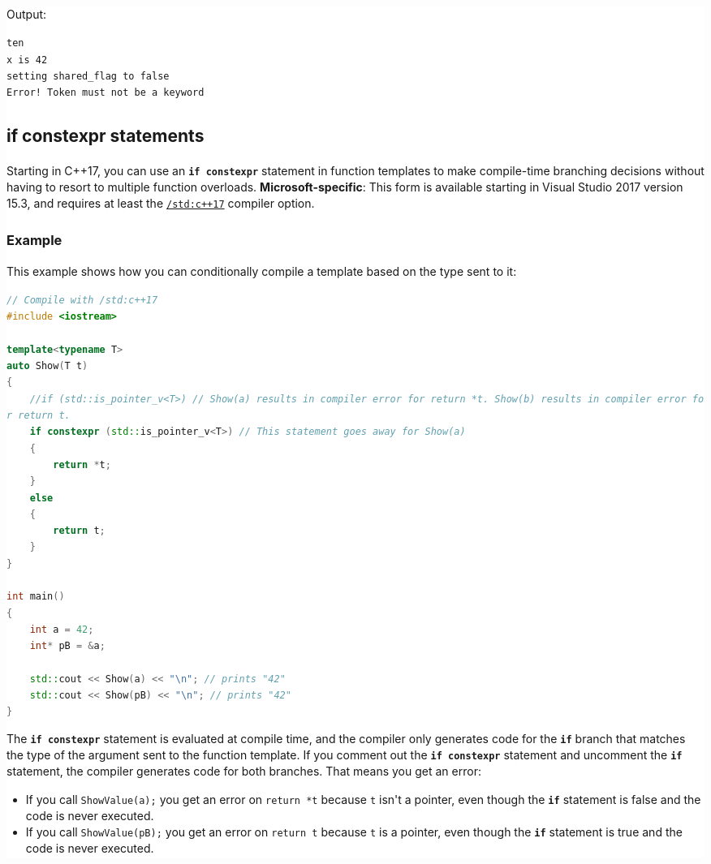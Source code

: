 Output:

```Output
ten
x is 42
setting shared_flag to false
Error! Token must not be a keyword
```

## <a name="if_constexpr"></a> if constexpr statements

Starting in C++17, you can use an **`if constexpr`** statement in function templates to make compile-time branching decisions without having to resort to multiple function overloads. **Microsoft-specific**: This form is available starting in Visual Studio 2017 version 15.3, and requires at least the [`/std:c++17`](../build/reference/std-specify-language-standard-version.md) compiler option.

### Example

This example shows how you can conditionally compile a template based on the type sent to it:

```cpp
// Compile with /std:c++17
#include <iostream>

template<typename T>
auto Show(T t)
{
    //if (std::is_pointer_v<T>) // Show(a) results in compiler error for return *t. Show(b) results in compiler error for return t.
    if constexpr (std::is_pointer_v<T>) // This statement goes away for Show(a)
    {
        return *t;
    }
    else
    {
        return t;
    }
}

int main()
{
    int a = 42;
    int* pB = &a;

    std::cout << Show(a) << "\n"; // prints "42"
    std::cout << Show(pB) << "\n"; // prints "42"
}
```

The **`if constexpr`** statement is evaluated at compile time, and the compiler only generates code for the **`if`** branch that matches the type of the argument sent to the function template. If you comment out the **`if constexpr`** statement and uncomment the **`if`** statement, the compiler generates code for both branches. That means you get an error:
- If you call `ShowValue(a);` you get an error on `return *t` because `t` isn't a pointer, even though the **`if`** statement is false and the code is never executed. 
- If you call `ShowValue(pB);` you get an error on `return t` because `t` is a pointer, even though the **`if`** statement is true and the code is never executed.
 